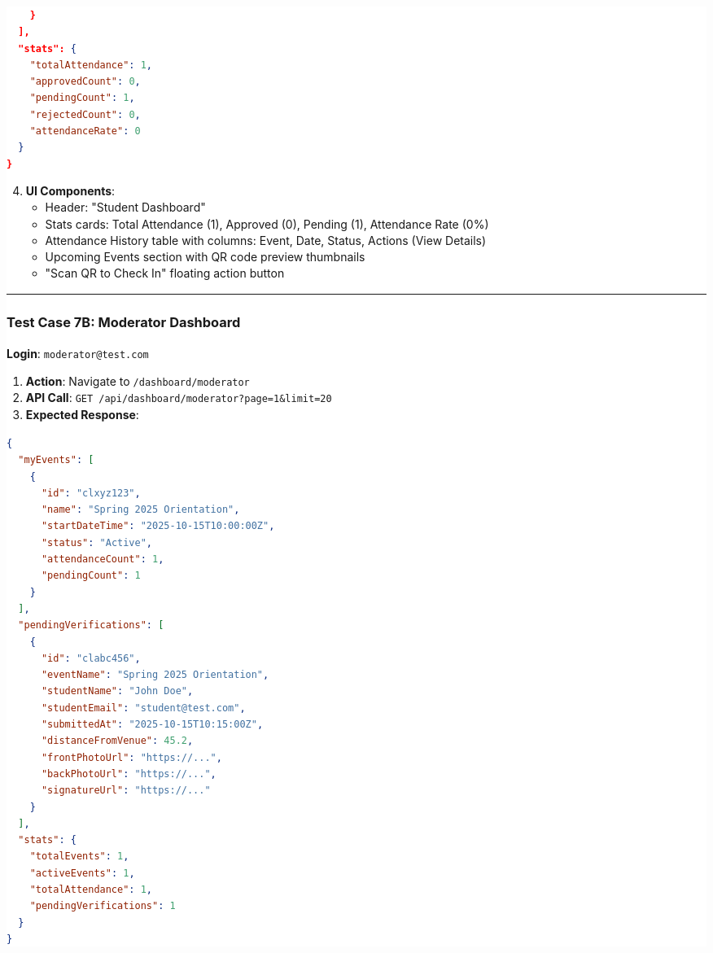 ```json
    }
  ],
  "stats": {
    "totalAttendance": 1,
    "approvedCount": 0,
    "pendingCount": 1,
    "rejectedCount": 0,
    "attendanceRate": 0
  }
}
```

4. **UI Components**:
   - Header: "Student Dashboard"
   - Stats cards: Total Attendance (1), Approved (0), Pending (1), Attendance Rate (0%)
   - Attendance History table with columns: Event, Date, Status, Actions (View Details)
   - Upcoming Events section with QR code preview thumbnails
   - "Scan QR to Check In" floating action button

---

### Test Case 7B: Moderator Dashboard

**Login**: `moderator@test.com`

1. **Action**: Navigate to `/dashboard/moderator`
2. **API Call**: `GET /api/dashboard/moderator?page=1&limit=20`
3. **Expected Response**:
```json
{
  "myEvents": [
    {
      "id": "clxyz123",
      "name": "Spring 2025 Orientation",
      "startDateTime": "2025-10-15T10:00:00Z",
      "status": "Active",
      "attendanceCount": 1,
      "pendingCount": 1
    }
  ],
  "pendingVerifications": [
    {
      "id": "clabc456",
      "eventName": "Spring 2025 Orientation",
      "studentName": "John Doe",
      "studentEmail": "student@test.com",
      "submittedAt": "2025-10-15T10:15:00Z",
      "distanceFromVenue": 45.2,
      "frontPhotoUrl": "https://...",
      "backPhotoUrl": "https://...",
      "signatureUrl": "https://..."
    }
  ],
  "stats": {
    "totalEvents": 1,
    "activeEvents": 1,
    "totalAttendance": 1,
    "pendingVerifications": 1
  }
}
```
